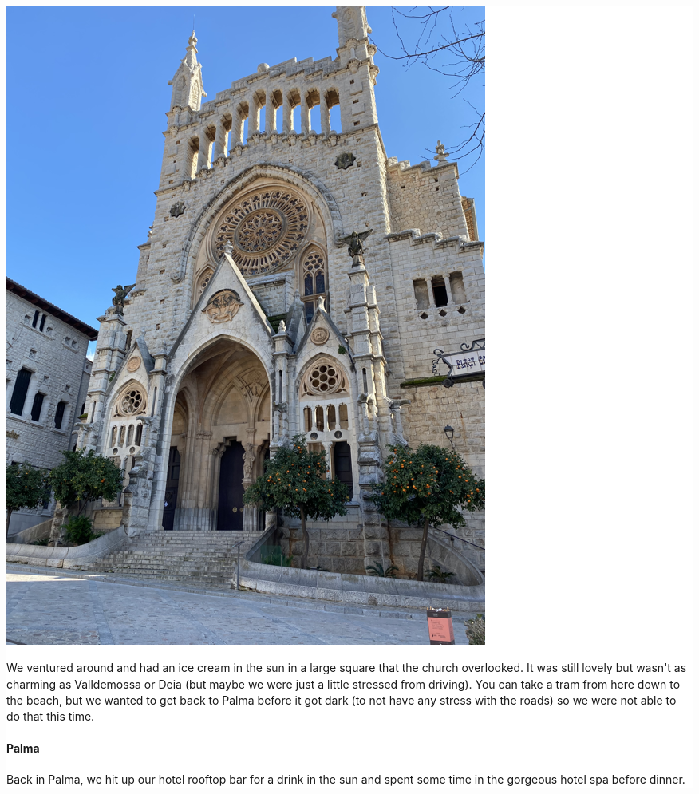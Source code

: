 ![](/images/mallorca/soller.png)

We ventured around and had an ice cream in the sun in a large square that the church overlooked. It was still lovely but wasn't as charming as Valldemossa or Deia (but maybe we were just a little stressed from driving). You can take a tram from here down to the beach, but we wanted to get back to Palma before it got dark (to not have any stress with the roads) so we were not able to do that this time. 

#### Palma

Back in Palma, we hit up our hotel rooftop bar for a drink in the sun and spent some time in the gorgeous hotel spa before dinner.
